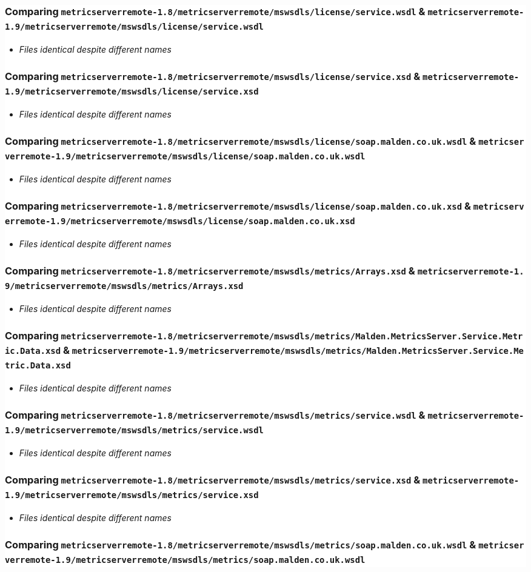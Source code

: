 ### Comparing `metricserverremote-1.8/metricserverremote/mswsdls/license/service.wsdl` & `metricserverremote-1.9/metricserverremote/mswsdls/license/service.wsdl`

 * *Files identical despite different names*

### Comparing `metricserverremote-1.8/metricserverremote/mswsdls/license/service.xsd` & `metricserverremote-1.9/metricserverremote/mswsdls/license/service.xsd`

 * *Files identical despite different names*

### Comparing `metricserverremote-1.8/metricserverremote/mswsdls/license/soap.malden.co.uk.wsdl` & `metricserverremote-1.9/metricserverremote/mswsdls/license/soap.malden.co.uk.wsdl`

 * *Files identical despite different names*

### Comparing `metricserverremote-1.8/metricserverremote/mswsdls/license/soap.malden.co.uk.xsd` & `metricserverremote-1.9/metricserverremote/mswsdls/license/soap.malden.co.uk.xsd`

 * *Files identical despite different names*

### Comparing `metricserverremote-1.8/metricserverremote/mswsdls/metrics/Arrays.xsd` & `metricserverremote-1.9/metricserverremote/mswsdls/metrics/Arrays.xsd`

 * *Files identical despite different names*

### Comparing `metricserverremote-1.8/metricserverremote/mswsdls/metrics/Malden.MetricsServer.Service.Metric.Data.xsd` & `metricserverremote-1.9/metricserverremote/mswsdls/metrics/Malden.MetricsServer.Service.Metric.Data.xsd`

 * *Files identical despite different names*

### Comparing `metricserverremote-1.8/metricserverremote/mswsdls/metrics/service.wsdl` & `metricserverremote-1.9/metricserverremote/mswsdls/metrics/service.wsdl`

 * *Files identical despite different names*

### Comparing `metricserverremote-1.8/metricserverremote/mswsdls/metrics/service.xsd` & `metricserverremote-1.9/metricserverremote/mswsdls/metrics/service.xsd`

 * *Files identical despite different names*

### Comparing `metricserverremote-1.8/metricserverremote/mswsdls/metrics/soap.malden.co.uk.wsdl` & `metricserverremote-1.9/metricserverremote/mswsdls/metrics/soap.malden.co.uk.wsdl`
